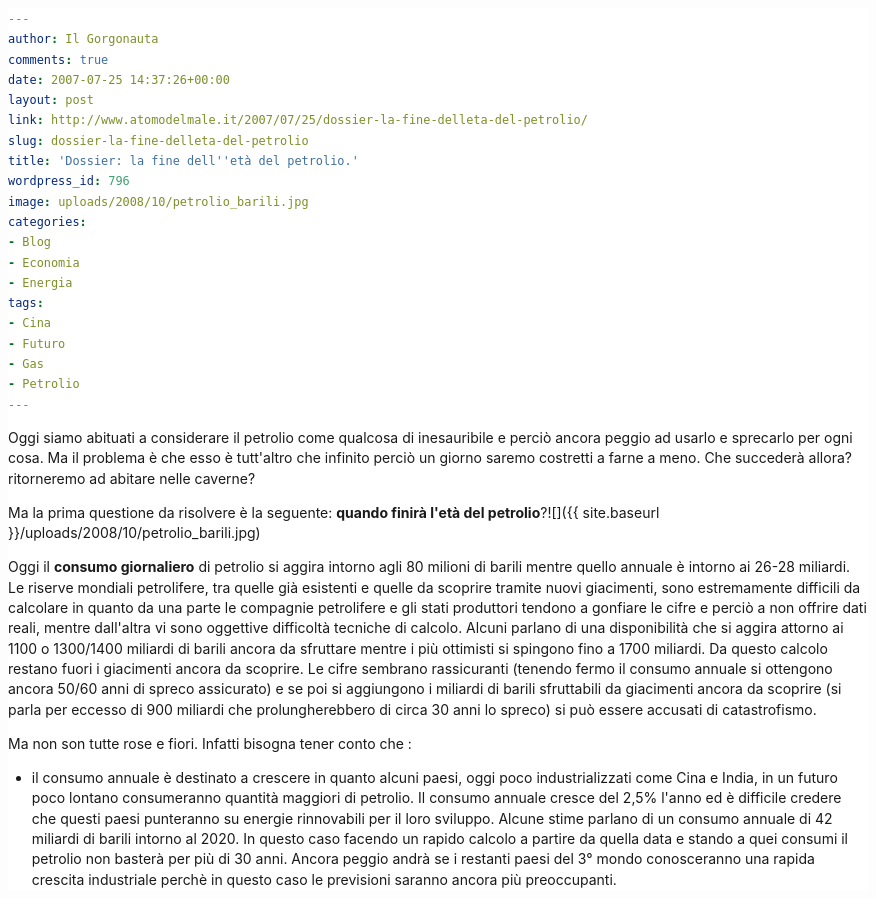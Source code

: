 ```yaml
---
author: Il Gorgonauta
comments: true
date: 2007-07-25 14:37:26+00:00
layout: post
link: http://www.atomodelmale.it/2007/07/25/dossier-la-fine-delleta-del-petrolio/
slug: dossier-la-fine-delleta-del-petrolio
title: 'Dossier: la fine dell''età del petrolio.'
wordpress_id: 796
image: uploads/2008/10/petrolio_barili.jpg
categories:
- Blog
- Economia
- Energia
tags:
- Cina
- Futuro
- Gas
- Petrolio
---
```


Oggi siamo abituati a considerare il petrolio come qualcosa di inesauribile e perciò ancora peggio ad usarlo e sprecarlo per ogni cosa. Ma il problema è che esso è tutt'altro che infinito perciò un giorno saremo costretti a farne a meno. Che succederà allora? ritorneremo ad abitare nelle caverne?

Ma la prima questione da risolvere è la seguente: **quando finirà l'età del petrolio**?![]({{ site.baseurl }}/uploads/2008/10/petrolio_barili.jpg)

Oggi il **consumo giornaliero** di petrolio si aggira intorno agli 80 milioni di barili mentre quello annuale è intorno ai 26-28 miliardi. Le riserve mondiali petrolifere, tra quelle già esistenti e quelle da scoprire tramite nuovi giacimenti, sono estremamente difficili da calcolare in quanto da una parte le compagnie petrolifere e gli stati produttori tendono a gonfiare le cifre e perciò a non offrire dati reali, mentre dall'altra vi sono oggettive difficoltà tecniche di calcolo. Alcuni parlano di una disponibilità che si aggira attorno ai 1100 o 1300/1400 miliardi di barili ancora da sfruttare mentre i più ottimisti si spingono fino a 1700 miliardi. Da questo calcolo restano fuori i giacimenti ancora da scoprire. Le cifre sembrano rassicuranti (tenendo fermo il consumo annuale si ottengono ancora 50/60 anni di spreco assicurato) e se poi si aggiungono i miliardi di barili sfruttabili da giacimenti ancora da scoprire (si parla per eccesso di 900 miliardi che prolungherebbero di circa 30 anni lo spreco) si può essere accusati di catastrofismo.

Ma non son tutte rose e fiori. Infatti bisogna tener conto che :

	
  * il consumo annuale è destinato a crescere in quanto alcuni paesi, oggi poco industrializzati come Cina e India, in un futuro poco lontano consumeranno quantità maggiori di petrolio. Il consumo annuale cresce del 2,5% l'anno ed è difficile credere che questi paesi punteranno su energie rinnovabili per il loro sviluppo. Alcune stime parlano di un consumo annuale di 42 miliardi di barili intorno al 2020. In questo caso facendo un rapido calcolo a partire da quella data e stando a quei consumi il petrolio non basterà per più di 30 anni. Ancora peggio andrà se i restanti paesi del 3° mondo conosceranno una rapida crescita industriale perchè in questo caso le previsioni saranno ancora più preoccupanti.
